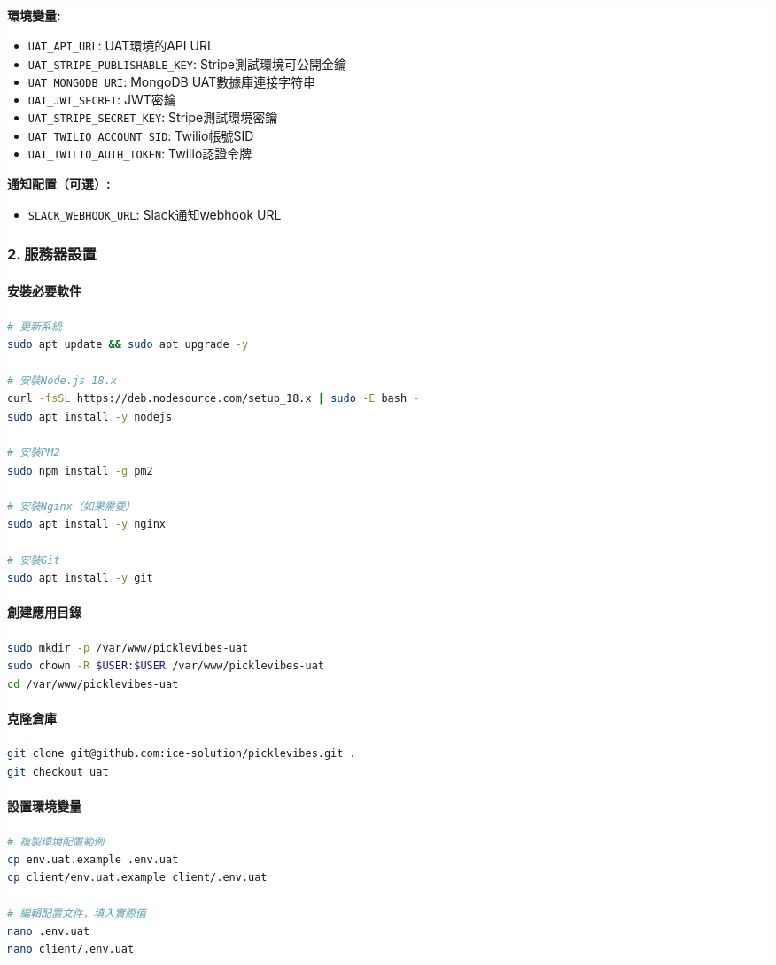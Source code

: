 **環境變量:**
- `UAT_API_URL`: UAT環境的API URL
- `UAT_STRIPE_PUBLISHABLE_KEY`: Stripe測試環境可公開金鑰
- `UAT_MONGODB_URI`: MongoDB UAT數據庫連接字符串
- `UAT_JWT_SECRET`: JWT密鑰
- `UAT_STRIPE_SECRET_KEY`: Stripe測試環境密鑰
- `UAT_TWILIO_ACCOUNT_SID`: Twilio帳號SID
- `UAT_TWILIO_AUTH_TOKEN`: Twilio認證令牌

**通知配置（可選）:**
- `SLACK_WEBHOOK_URL`: Slack通知webhook URL

### 2. 服務器設置

#### 安裝必要軟件
```bash
# 更新系統
sudo apt update && sudo apt upgrade -y

# 安裝Node.js 18.x
curl -fsSL https://deb.nodesource.com/setup_18.x | sudo -E bash -
sudo apt install -y nodejs

# 安裝PM2
sudo npm install -g pm2

# 安裝Nginx（如果需要）
sudo apt install -y nginx

# 安裝Git
sudo apt install -y git
```

#### 創建應用目錄
```bash
sudo mkdir -p /var/www/picklevibes-uat
sudo chown -R $USER:$USER /var/www/picklevibes-uat
cd /var/www/picklevibes-uat
```

#### 克隆倉庫
```bash
git clone git@github.com:ice-solution/picklevibes.git .
git checkout uat
```

#### 設置環境變量
```bash
# 複製環境配置範例
cp env.uat.example .env.uat
cp client/env.uat.example client/.env.uat

# 編輯配置文件，填入實際值
nano .env.uat
nano client/.env.uat
```

